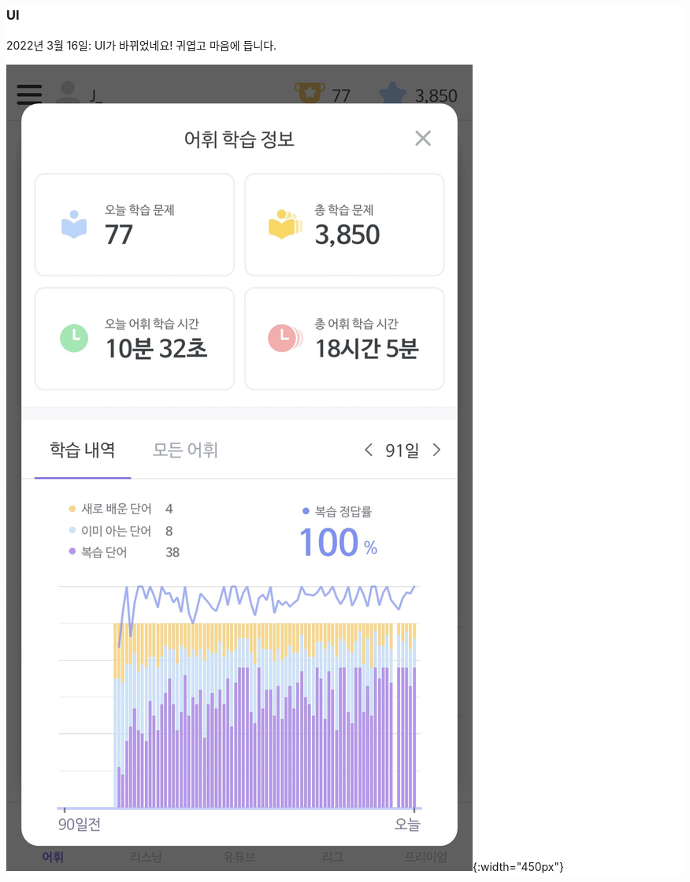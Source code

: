 ### UI

2022년 3월 16일: UI가 바뀌었네요! 귀엽고 마음에 듭니다.

![바뀐_UI_1](/assets/images/english/review-sayvoca/020.JPG){:width="450px"}